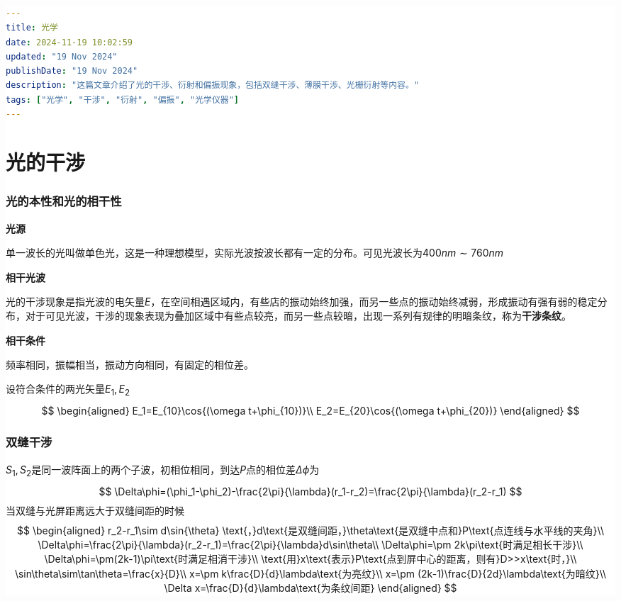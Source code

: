 ```yaml
---
title: 光学
date: 2024-11-19 10:02:59
updated: "19 Nov 2024"
publishDate: "19 Nov 2024"
description: "这篇文章介绍了光的干涉、衍射和偏振现象，包括双缝干涉、薄膜干涉、光栅衍射等内容。"
tags: ["光学", "干涉", "衍射", "偏振", "光学仪器"]
---
```


# 光的干涉

### 光的本性和光的相干性

**光源**

单一波长的光叫做单色光，这是一种理想模型，实际光波按波长都有一定的分布。可见光波长为$400nm\sim 760nm$

**相干光波**

光的干涉现象是指光波的电矢量$E$，在空间相遇区域内，有些店的振动始终加强，而另一些点的振动始终减弱，形成振动有强有弱的稳定分布，对于可见光波，干涉的现象表现为叠加区域中有些点较亮，而另一些点较暗，出现一系列有规律的明暗条纹，称为**干涉条纹**。

**相干条件**

频率相同，振幅相当，振动方向相同，有固定的相位差。

设符合条件的两光矢量$E_1,E_2$
$$
\begin{aligned}
E_1=E_{10}\cos{(\omega t+\phi_{10})}\\
E_2=E_{20}\cos{(\omega t+\phi_{20})}
\end{aligned}
$$

### 双缝干涉

$S_1,S_2$是同一波阵面上的两个子波，初相位相同，到达$P$点的相位差$\Delta\phi$为
$$
\Delta\phi=(\phi_1-\phi_2)-\frac{2\pi}{\lambda}(r_1-r_2)=\frac{2\pi}{\lambda}(r_2-r_1)
$$
当双缝与光屏距离远大于双缝间距的时候
$$
\begin{aligned}
r_2-r_1\sim d\sin{\theta} \text{，}d\text{是双缝间距，}\theta\text{是双缝中点和}P\text{点连线与水平线的夹角}\\
\Delta\phi=\frac{2\pi}{\lambda}(r_2-r_1)=\frac{2\pi}{\lambda}d\sin\theta\\
\Delta\phi=\pm 2k\pi\text{时满足相长干涉}\\
\Delta\phi=\pm(2k-1)\pi\text{时满足相消干涉}\\
\text{用}x\text{表示}P\text{点到屏中心的距离，则有}D>>x\text{时，}\\
\sin\theta\sim\tan\theta=\frac{x}{D}\\
x=\pm k\frac{D}{d}\lambda\text{为亮纹}\\
x=\pm (2k-1)\frac{D}{2d}\lambda\text{为暗纹}\\
\Delta x=\frac{D}{d}\lambda\text{为条纹间距}
\end{aligned}
$$
